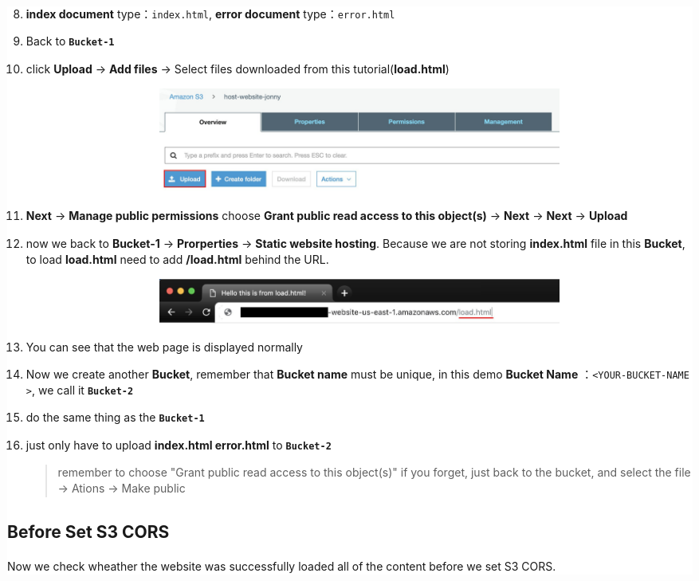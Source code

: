</p>

8.  **index document** type：`index.html`, **error document** type：`error.html`
9.  Back to **`Bucket-1`**
10. click **Upload** -> **Add files** -> Select files downloaded from this tutorial(**load.html**)

    <p align="center">
        <img src="img/004-Click-Upload-10.png" width="60%" height="60%">
    </p>

11. **Next** -> **Manage public permissions** choose **Grant public read access to this object(s)** -> **Next** -> **Next** -> **Upload**
12. now we back to **Bucket-1** -> **Prorperties** -> **Static website hosting**. Because we are not storing **index.html** file in this **Bucket**, to load **load.html** need to add **/load.html** behind the URL.

    <p align="center">
        <img src="img/005-loadhtml-bucket1-12.png" width="60%" height="60%">
    </p>

13. You can see that the web page is displayed normally

14. Now we create another **Bucket**, remember that **Bucket name** must be
    unique, in this demo **Bucket Name** ：`<YOUR-BUCKET-NAME>`, we call it **`Bucket-2`**

15. do the same thing as the **`Bucket-1`**

16. just only have to upload **index.html error.html** to **`Bucket-2`**
    > remember to choose "Grant public read access to this object(s)"
    > if you forget, just back to the bucket, and select the file ->
    > Ations -> Make public

## Before Set S3 CORS

Now we check wheather the website was successfully loaded all of the content before we set S3 CORS.

<p align="center">
